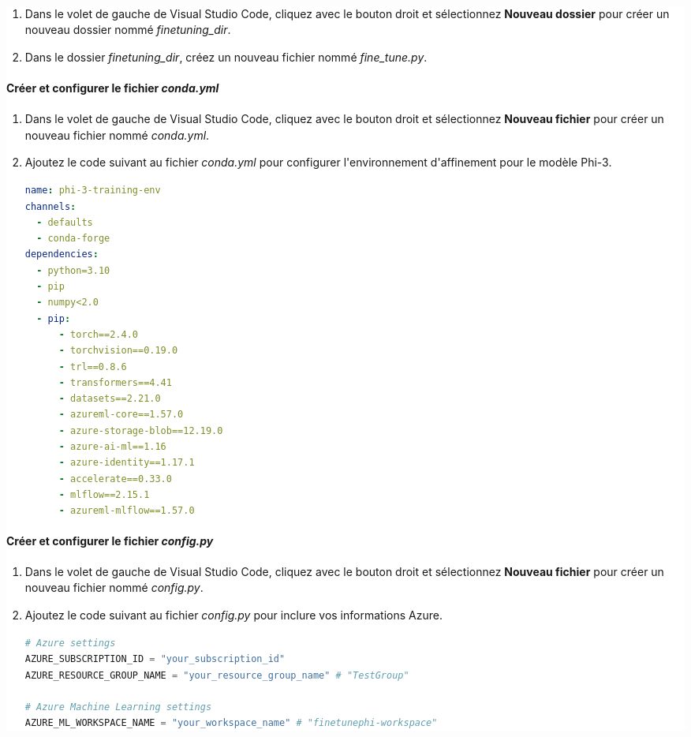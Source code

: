 1. Dans le volet de gauche de Visual Studio Code, cliquez avec le bouton droit et sélectionnez **Nouveau dossier** pour créer un nouveau dossier nommé *finetuning_dir*.

1. Dans le dossier *finetuning_dir*, créez un nouveau fichier nommé *fine_tune.py*.

#### Créer et configurer le fichier *conda.yml*

1. Dans le volet de gauche de Visual Studio Code, cliquez avec le bouton droit et sélectionnez **Nouveau fichier** pour créer un nouveau fichier nommé *conda.yml*.

1. Ajoutez le code suivant au fichier *conda.yml* pour configurer l'environnement d'affinement pour le modèle Phi-3.

    ```yml
    name: phi-3-training-env
    channels:
      - defaults
      - conda-forge
    dependencies:
      - python=3.10
      - pip
      - numpy<2.0
      - pip:
          - torch==2.4.0
          - torchvision==0.19.0
          - trl==0.8.6
          - transformers==4.41
          - datasets==2.21.0
          - azureml-core==1.57.0
          - azure-storage-blob==12.19.0
          - azure-ai-ml==1.16
          - azure-identity==1.17.1
          - accelerate==0.33.0
          - mlflow==2.15.1
          - azureml-mlflow==1.57.0
    ```

#### Créer et configurer le fichier *config.py*

1. Dans le volet de gauche de Visual Studio Code, cliquez avec le bouton droit et sélectionnez **Nouveau fichier** pour créer un nouveau fichier nommé *config.py*.

1. Ajoutez le code suivant au fichier *config.py* pour inclure vos informations Azure.

    ```python
    # Azure settings
    AZURE_SUBSCRIPTION_ID = "your_subscription_id"
    AZURE_RESOURCE_GROUP_NAME = "your_resource_group_name" # "TestGroup"

    # Azure Machine Learning settings
    AZURE_ML_WORKSPACE_NAME = "your_workspace_name" # "finetunephi-workspace"
